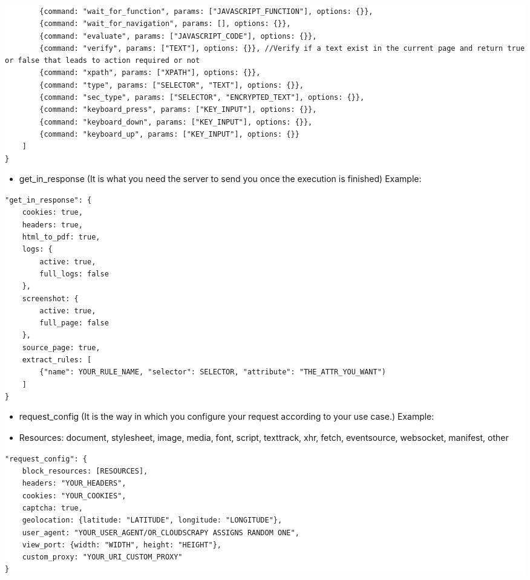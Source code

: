 ~~~
        {command: "wait_for_function", params: ["JAVASCRIPT_FUNCTION"], options: {}},
        {command: "wait_for_navigation", params: [], options: {}},
        {command: "evaluate", params: ["JAVASCRIPT_CODE"], options: {}},
        {command: "verify", params: ["TEXT"], options: {}}, //Verify if a text exist in the current page and return true or false that leads to action required or not
        {command: "xpath", params: ["XPATH"], options: {}},
        {command: "type", params: ["SELECTOR", "TEXT"], options: {}},
        {command: "sec_type", params: ["SELECTOR", "ENCRYPTED_TEXT"], options: {}},
        {command: "keyboard_press", params: ["KEY_INPUT"], options: {}},
        {command: "keyboard_down", params: ["KEY_INPUT"], options: {}},
        {command: "keyboard_up", params: ["KEY_INPUT"], options: {}}
    ]
}
~~~
* get_in_response (It is what you need the server to send you once the execution is finished) Example:
~~~ 
"get_in_response": {
    cookies: true,
    headers: true,
    html_to_pdf: true,
    logs: {
        active: true,
        full_logs: false
    },
    screenshot: {
        active: true,
        full_page: false
    },
    source_page: true,
    extract_rules: [
        {"name": YOUR_RULE_NAME, "selector": SELECTOR, "attribute": "THE_ATTR_YOU_WANT")
    ]
}
~~~
* request_config (It is the way in which you configure your request according to your use case.) Example:

* Resources: 
document, stylesheet, image, media, font, script, texttrack,
xhr, fetch, eventsource, websocket, manifest, other
~~~
"request_config": {
    block_resources: [RESOURCES],
    headers: "YOUR_HEADERS",
    cookies: "YOUR_COOKIES",
    captcha: true,
    geolocation: {latitude: "LATITUDE", longitude: "LONGITUDE"},
    user_agent: "YOUR_USER_AGENT/OR_CLOUDSCRAPY ASSIGNS RANDOM ONE",
    view_port: {width: "WIDTH", height: "HEIGHT"},
    custom_proxy: "YOUR_URI_CUSTOM_PROXY"
}
~~~
